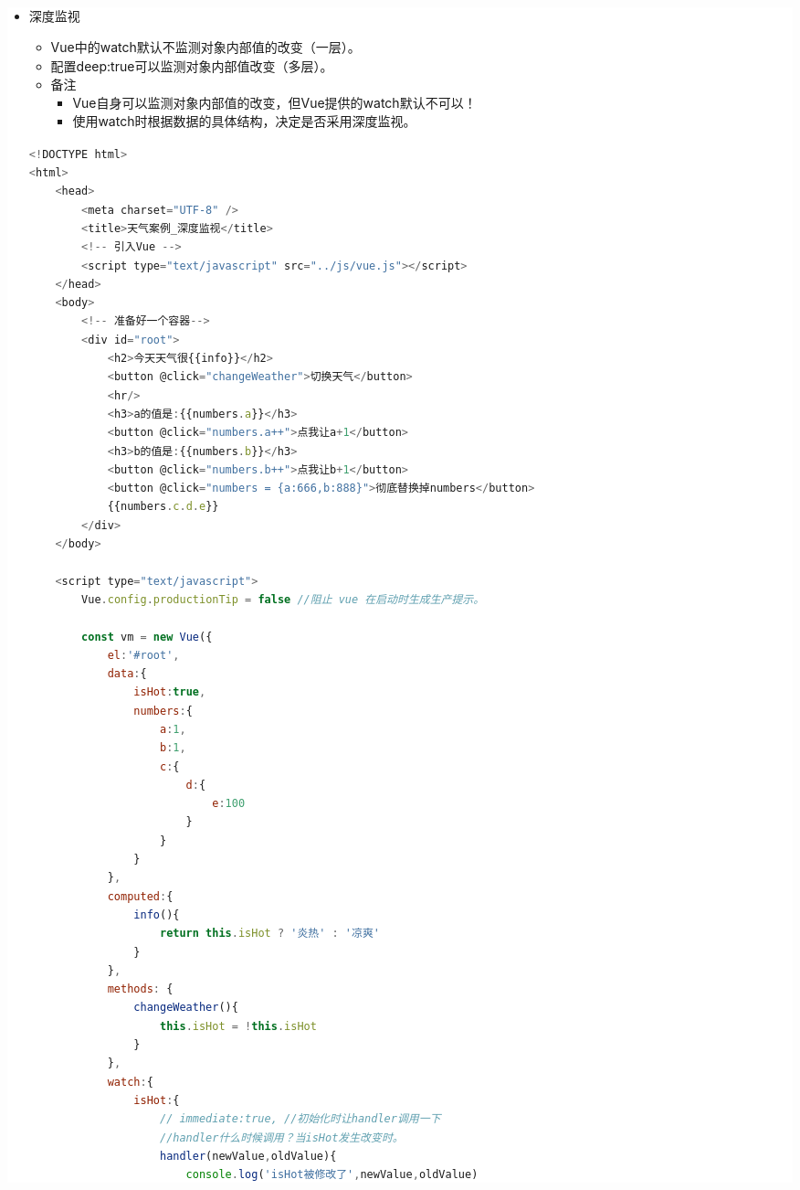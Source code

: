 - 深度监视

  - Vue中的watch默认不监测对象内部值的改变（一层）。
  - 配置deep:true可以监测对象内部值改变（多层）。
  - 备注
    - Vue自身可以监测对象内部值的改变，但Vue提供的watch默认不可以！
    - 使用watch时根据数据的具体结构，决定是否采用深度监视。

  ```js
  <!DOCTYPE html>
  <html>
      <head>
          <meta charset="UTF-8" />
          <title>天气案例_深度监视</title>
          <!-- 引入Vue -->
          <script type="text/javascript" src="../js/vue.js"></script>
      </head>
      <body>
          <!-- 准备好一个容器-->
          <div id="root">
              <h2>今天天气很{{info}}</h2>
              <button @click="changeWeather">切换天气</button>
              <hr/>
              <h3>a的值是:{{numbers.a}}</h3>
              <button @click="numbers.a++">点我让a+1</button>
              <h3>b的值是:{{numbers.b}}</h3>
              <button @click="numbers.b++">点我让b+1</button>
              <button @click="numbers = {a:666,b:888}">彻底替换掉numbers</button>
              {{numbers.c.d.e}}
          </div>
      </body>
  
      <script type="text/javascript">
          Vue.config.productionTip = false //阻止 vue 在启动时生成生产提示。
          
          const vm = new Vue({
              el:'#root',
              data:{
                  isHot:true,
                  numbers:{
                      a:1,
                      b:1,
                      c:{
                          d:{
                              e:100
                          }
                      }
                  }
              },
              computed:{
                  info(){
                      return this.isHot ? '炎热' : '凉爽'
                  }
              },
              methods: {
                  changeWeather(){
                      this.isHot = !this.isHot
                  }
              },
              watch:{
                  isHot:{
                      // immediate:true, //初始化时让handler调用一下
                      //handler什么时候调用？当isHot发生改变时。
                      handler(newValue,oldValue){
                          console.log('isHot被修改了',newValue,oldValue)
  ```